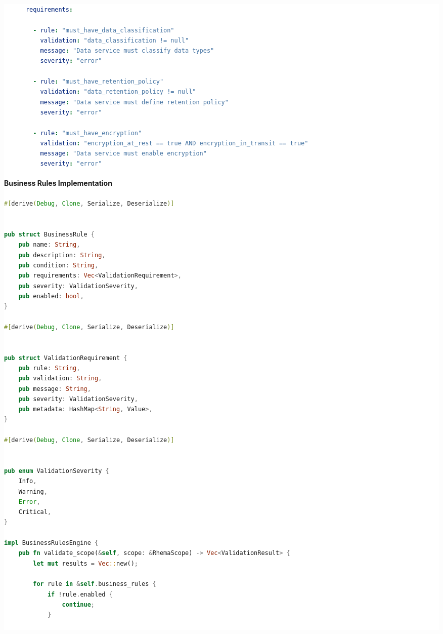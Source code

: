 ```yaml
      requirements:

        - rule: "must_have_data_classification"
          validation: "data_classification != null"
          message: "Data service must classify data types"
          severity: "error"
        
        - rule: "must_have_retention_policy"
          validation: "data_retention_policy != null"
          message: "Data service must define retention policy"
          severity: "error"
        
        - rule: "must_have_encryption"
          validation: "encryption_at_rest == true AND encryption_in_transit == true"
          message: "Data service must enable encryption"
          severity: "error"
```

#### Business Rules Implementation


```rust
#[derive(Debug, Clone, Serialize, Deserialize)]


pub struct BusinessRule {
    pub name: String,
    pub description: String,
    pub condition: String,
    pub requirements: Vec<ValidationRequirement>,
    pub severity: ValidationSeverity,
    pub enabled: bool,
}

#[derive(Debug, Clone, Serialize, Deserialize)]


pub struct ValidationRequirement {
    pub rule: String,
    pub validation: String,
    pub message: String,
    pub severity: ValidationSeverity,
    pub metadata: HashMap<String, Value>,
}

#[derive(Debug, Clone, Serialize, Deserialize)]


pub enum ValidationSeverity {
    Info,
    Warning,
    Error,
    Critical,
}

impl BusinessRulesEngine {
    pub fn validate_scope(&self, scope: &RhemaScope) -> Vec<ValidationResult> {
        let mut results = Vec::new();
        
        for rule in &self.business_rules {
            if !rule.enabled {
                continue;
            }
            
```